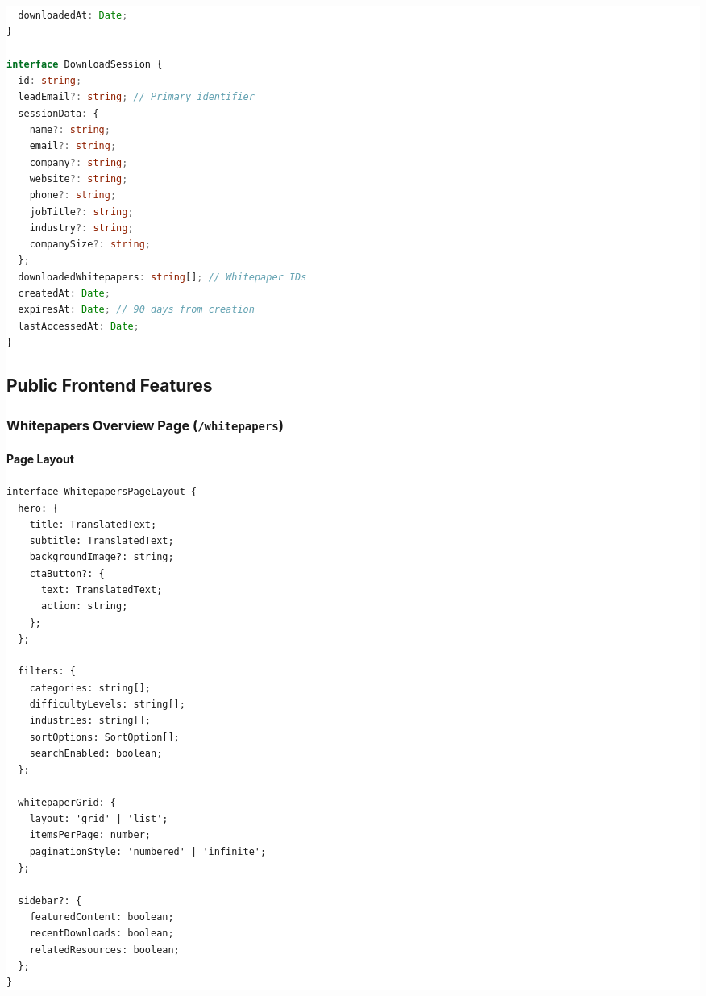 ```typescript
  downloadedAt: Date;
}

interface DownloadSession {
  id: string;
  leadEmail?: string; // Primary identifier
  sessionData: {
    name?: string;
    email?: string;
    company?: string;
    website?: string;
    phone?: string;
    jobTitle?: string;
    industry?: string;
    companySize?: string;
  };
  downloadedWhitepapers: string[]; // Whitepaper IDs
  createdAt: Date;
  expiresAt: Date; // 90 days from creation
  lastAccessedAt: Date;
}
```

## Public Frontend Features

### Whitepapers Overview Page (`/whitepapers`)

#### Page Layout
```tsx
interface WhitepapersPageLayout {
  hero: {
    title: TranslatedText;
    subtitle: TranslatedText;
    backgroundImage?: string;
    ctaButton?: {
      text: TranslatedText;
      action: string;
    };
  };
  
  filters: {
    categories: string[];
    difficultyLevels: string[];
    industries: string[];
    sortOptions: SortOption[];
    searchEnabled: boolean;
  };
  
  whitepaperGrid: {
    layout: 'grid' | 'list';
    itemsPerPage: number;
    paginationStyle: 'numbered' | 'infinite';
  };
  
  sidebar?: {
    featuredContent: boolean;
    recentDownloads: boolean;
    relatedResources: boolean;
  };
}
```
